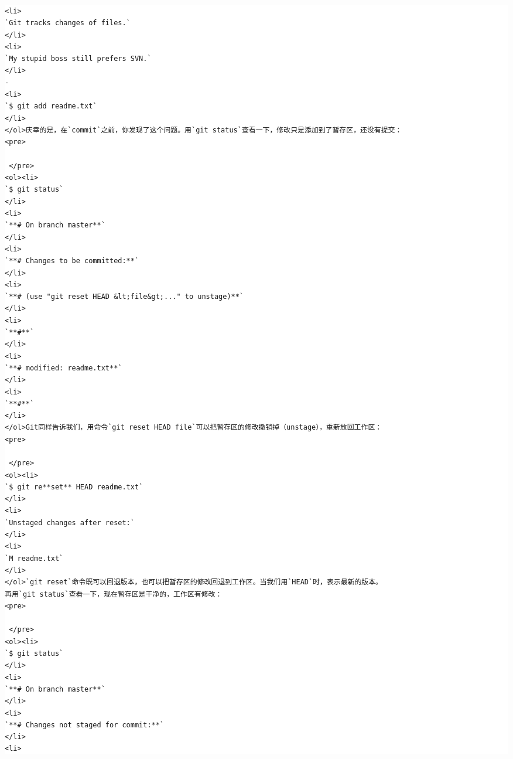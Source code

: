 ```
<li>
`Git tracks changes of files.`
</li>
<li>
`My stupid boss still prefers SVN.`
</li>
-  
<li>
`$ git add readme.txt`
</li>
</ol>庆幸的是，在`commit`之前，你发现了这个问题。用`git status`查看一下，修改只是添加到了暂存区，还没有提交：
<pre>

 </pre>
<ol><li>
`$ git status`
</li>
<li>
`**# On branch master**`
</li>
<li>
`**# Changes to be committed:**`
</li>
<li>
`**# (use "git reset HEAD &lt;file&gt;..." to unstage)**`
</li>
<li>
`**#**`
</li>
<li>
`**# modified: readme.txt**`
</li>
<li>
`**#**`
</li>
</ol>Git同样告诉我们，用命令`git reset HEAD file`可以把暂存区的修改撤销掉（unstage），重新放回工作区：
<pre>

 </pre>
<ol><li>
`$ git re**set** HEAD readme.txt`
</li>
<li>
`Unstaged changes after reset:`
</li>
<li>
`M readme.txt`
</li>
</ol>`git reset`命令既可以回退版本，也可以把暂存区的修改回退到工作区。当我们用`HEAD`时，表示最新的版本。
再用`git status`查看一下，现在暂存区是干净的，工作区有修改：
<pre>

 </pre>
<ol><li>
`$ git status`
</li>
<li>
`**# On branch master**`
</li>
<li>
`**# Changes not staged for commit:**`
</li>
<li>
```
